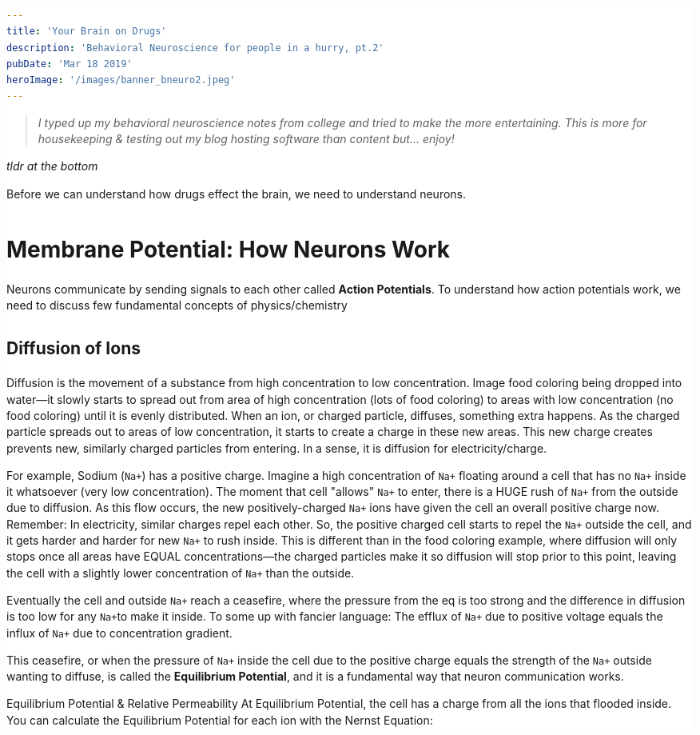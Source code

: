 ```yaml
---
title: 'Your Brain on Drugs'
description: 'Behavioral Neuroscience for people in a hurry, pt.2'
pubDate: 'Mar 18 2019'
heroImage: '/images/banner_bneuro2.jpeg'
---
```


> _I typed up my behavioral neuroscience notes from college and tried to make the more entertaining. This is more for housekeeping & testing out my blog hosting software than content but... enjoy!_

_tldr at the bottom_

Before we can understand how drugs effect the brain, we need to understand neurons.

# Membrane Potential: How Neurons Work
Neurons communicate by sending signals to each other called **Action Potentials**. To understand how action potentials work, we need to discuss few fundamental concepts of physics/chemistry


## Diffusion of Ions
Diffusion is the movement of a substance from high concentration to low concentration. Image food coloring being dropped into water—it slowly starts to spread out from area of high concentration (lots of food coloring) to areas with low concentration (no food coloring) until it is evenly distributed. When an ion, or charged particle, diffuses, something extra happens. As the charged particle spreads out to areas of low concentration, it starts to create a charge in these new areas. This new charge creates prevents new, similarly charged particles from entering. In a sense, it is diffusion for electricity/charge.

For example, Sodium (`Na+`) has a positive charge. Imagine a high concentration of `Na+` floating around a cell that has no `Na+` inside it whatsoever (very low concentration). The moment that cell "allows" `Na+` to enter, there is a HUGE rush of `Na+` from the outside due to diffusion. As this flow occurs, the new positively-charged `Na+` ions have given the cell an overall positive charge now. Remember: In electricity, similar charges repel each other. So, the positive charged cell starts to repel the `Na+` outside the cell, and it gets harder and harder for new `Na+` to rush inside. This is different than in the food coloring example, where diffusion will only stops once all areas have EQUAL concentrations—the charged particles make it so diffusion will stop prior to this point, leaving the cell with a slightly lower concentration of `Na+` than the outside.

Eventually the cell and outside `Na+` reach a ceasefire, where the pressure from the eq is too strong and the difference in diffusion is too low for any `Na+`to make it inside. To some up with fancier language: The efflux of `Na+` due to positive voltage equals the influx of `Na+` due to concentration gradient.

This ceasefire, or when the pressure of `Na+` inside the cell due to the positive charge equals the strength of the `Na+` outside wanting to diffuse, is called the **Equilibrium Potential**, and it is a fundamental way that neuron communication works.

Equilibrium Potential & Relative Permeability
At Equilibrium Potential, the cell has a charge from all the ions that flooded inside. You can calculate the Equilibrium Potential for each ion with the Nernst Equation:
